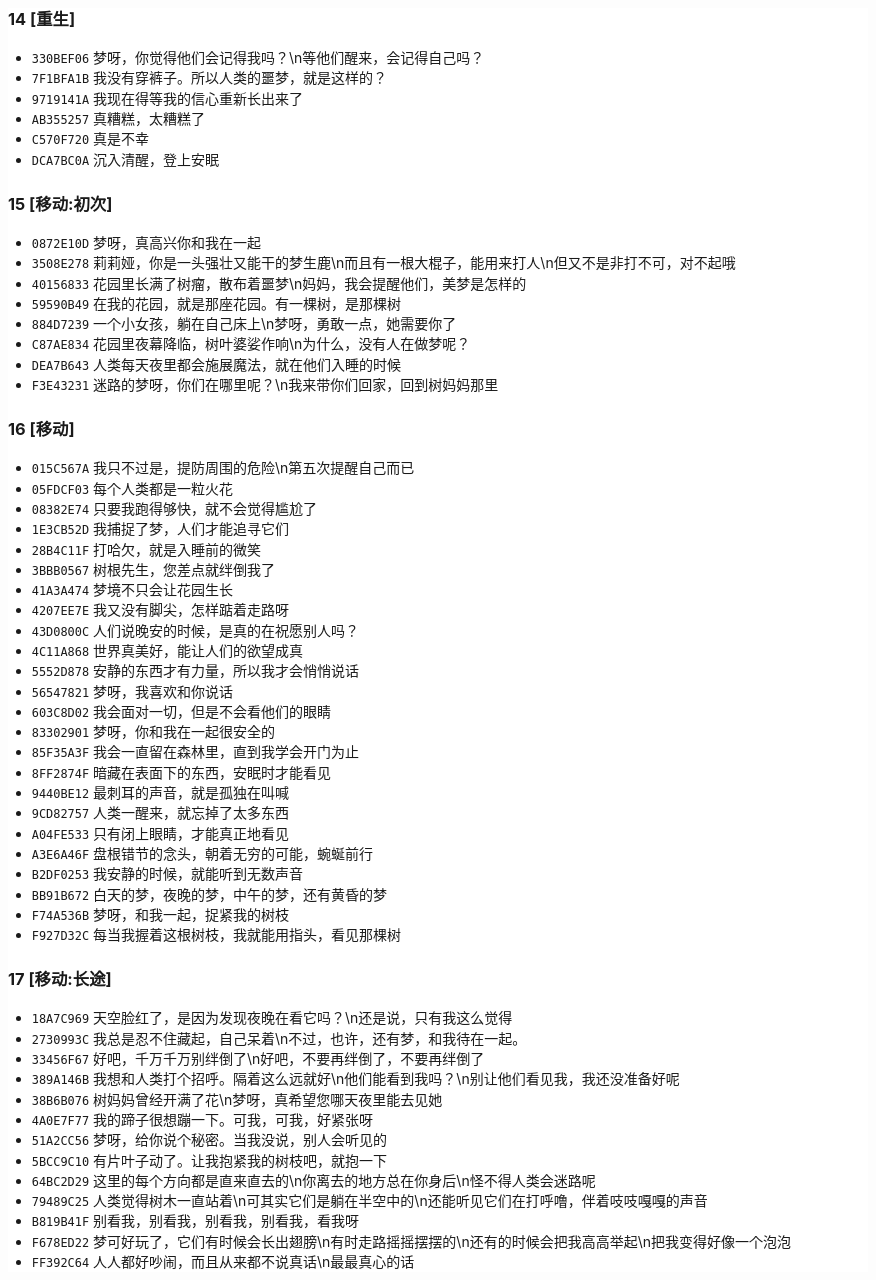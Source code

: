 ### **14 [重生]**
- `330BEF06` 梦呀，你觉得他们会记得我吗？\n等他们醒来，会记得自己吗？
- `7F1BFA1B` 我没有穿裤子。所以人类的噩梦，就是这样的？
- `9719141A` 我现在得等我的信心重新长出来了
- `AB355257` 真糟糕，太糟糕了
- `C570F720` 真是不幸
- `DCA7BC0A` 沉入清醒，登上安眠

### **15 [移动:初次]**
- `0872E10D` 梦呀，真高兴你和我在一起
- `3508E278` 莉莉娅，你是一头强壮又能干的梦生鹿\n而且有一根大棍子，能用来打人\n但又不是非打不可，对不起哦
- `40156833` 花园里长满了树瘤，散布着噩梦\n妈妈，我会提醒他们，美梦是怎样的
- `59590B49` 在我的花园，就是那座花园。有一棵树，是那棵树
- `884D7239` 一个小女孩，躺在自己床上\n梦呀，勇敢一点，她需要你了
- `C87AE834` 花园里夜幕降临，树叶婆娑作响\n为什么，没有人在做梦呢？
- `DEA7B643` 人类每天夜里都会施展魔法，就在他们入睡的时候
- `F3E43231` 迷路的梦呀，你们在哪里呢？\n我来带你们回家，回到树妈妈那里

### **16 [移动]**
- `015C567A` 我只不过是，提防周围的危险\n第五次提醒自己而已
- `05FDCF03` 每个人类都是一粒火花
- `08382E74` 只要我跑得够快，就不会觉得尴尬了
- `1E3CB52D` 我捕捉了梦，人们才能追寻它们
- `28B4C11F` 打哈欠，就是入睡前的微笑
- `3BBB0567` 树根先生，您差点就绊倒我了
- `41A3A474` 梦境不只会让花园生长
- `4207EE7E` 我又没有脚尖，怎样踮着走路呀
- `43D0800C` 人们说晚安的时候，是真的在祝愿别人吗？
- `4C11A868` 世界真美好，能让人们的欲望成真
- `5552D878` 安静的东西才有力量，所以我才会悄悄说话
- `56547821` 梦呀，我喜欢和你说话
- `603C8D02` 我会面对一切，但是不会看他们的眼睛
- `83302901` 梦呀，你和我在一起很安全的
- `85F35A3F` 我会一直留在森林里，直到我学会开门为止
- `8FF2874F` 暗藏在表面下的东西，安眠时才能看见
- `9440BE12` 最刺耳的声音，就是孤独在叫喊
- `9CD82757` 人类一醒来，就忘掉了太多东西
- `A04FE533` 只有闭上眼睛，才能真正地看见
- `A3E6A46F` 盘根错节的念头，朝着无穷的可能，蜿蜒前行
- `B2DF0253` 我安静的时候，就能听到无数声音
- `BB91B672` 白天的梦，夜晚的梦，中午的梦，还有黄昏的梦
- `F74A536B` 梦呀，和我一起，捉紧我的树枝
- `F927D32C` 每当我握着这根树枝，我就能用指头，看见那棵树

### **17 [移动:长途]**
- `18A7C969` 天空脸红了，是因为发现夜晚在看它吗？\n还是说，只有我这么觉得
- `2730993C` 我总是忍不住藏起，自己呆着\n不过，也许，还有梦，和我待在一起。
- `33456F67` 好吧，千万千万别绊倒了\n好吧，不要再绊倒了，不要再绊倒了
- `389A146B` 我想和人类打个招呼。隔着这么远就好\n他们能看到我吗？\n别让他们看见我，我还没准备好呢
- `38B6B076` 树妈妈曾经开满了花\n梦呀，真希望您哪天夜里能去见她
- `4A0E7F77` 我的蹄子很想蹦一下。可我，可我，好紧张呀
- `51A2CC56` 梦呀，给你说个秘密。当我没说，别人会听见的
- `5BCC9C10` 有片叶子动了。让我抱紧我的树枝吧，就抱一下
- `64BC2D29` 这里的每个方向都是直来直去的\n你离去的地方总在你身后\n怪不得人类会迷路呢
- `79489C25` 人类觉得树木一直站着\n可其实它们是躺在半空中的\n还能听见它们在打呼噜，伴着吱吱嘎嘎的声音
- `B819B41F` 别看我，别看我，别看我，别看我，看我呀
- `F678ED22` 梦可好玩了，它们有时候会长出翅膀\n有时走路摇摇摆摆的\n还有的时候会把我高高举起\n把我变得好像一个泡泡
- `FF392C64` 人人都好吵闹，而且从来都不说真话\n最最真心的话
